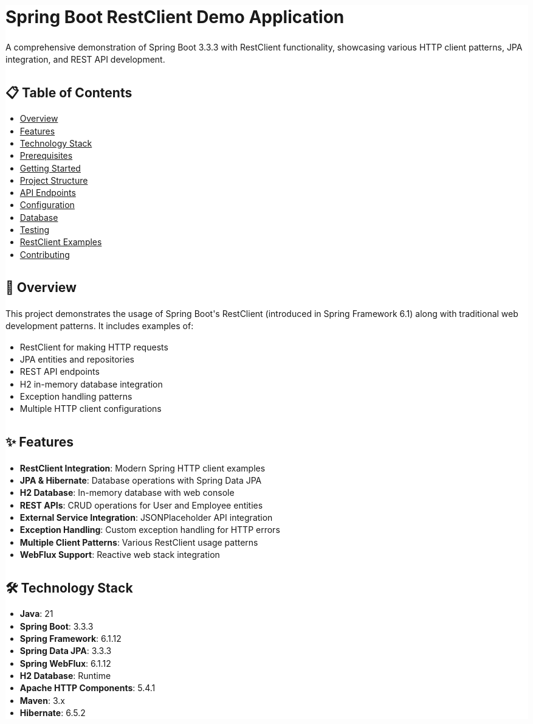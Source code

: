 # Spring Boot RestClient Demo Application

A comprehensive demonstration of Spring Boot 3.3.3 with RestClient functionality, showcasing various HTTP client
patterns, JPA integration, and REST API development.

## 📋 Table of Contents

- [Overview](#overview)
- [Features](#features)
- [Technology Stack](#technology-stack)
- [Prerequisites](#prerequisites)
- [Getting Started](#getting-started)
- [Project Structure](#project-structure)
- [API Endpoints](#api-endpoints)
- [Configuration](#configuration)
- [Database](#database)
- [Testing](#testing)
- [RestClient Examples](#restclient-examples)
- [Contributing](#contributing)

## 🎯 Overview

This project demonstrates the usage of Spring Boot's RestClient (introduced in Spring Framework 6.1) along with
traditional web development patterns. It includes examples of:

- RestClient for making HTTP requests
- JPA entities and repositories
- REST API endpoints
- H2 in-memory database integration
- Exception handling patterns
- Multiple HTTP client configurations

## ✨ Features

- **RestClient Integration**: Modern Spring HTTP client examples
- **JPA & Hibernate**: Database operations with Spring Data JPA
- **H2 Database**: In-memory database with web console
- **REST APIs**: CRUD operations for User and Employee entities
- **External Service Integration**: JSONPlaceholder API integration
- **Exception Handling**: Custom exception handling for HTTP errors
- **Multiple Client Patterns**: Various RestClient usage patterns
- **WebFlux Support**: Reactive web stack integration

## 🛠 Technology Stack

- **Java**: 21
- **Spring Boot**: 3.3.3
- **Spring Framework**: 6.1.12
- **Spring Data JPA**: 3.3.3
- **Spring WebFlux**: 6.1.12
- **H2 Database**: Runtime
- **Apache HTTP Components**: 5.4.1
- **Maven**: 3.x
- **Hibernate**: 6.5.2
